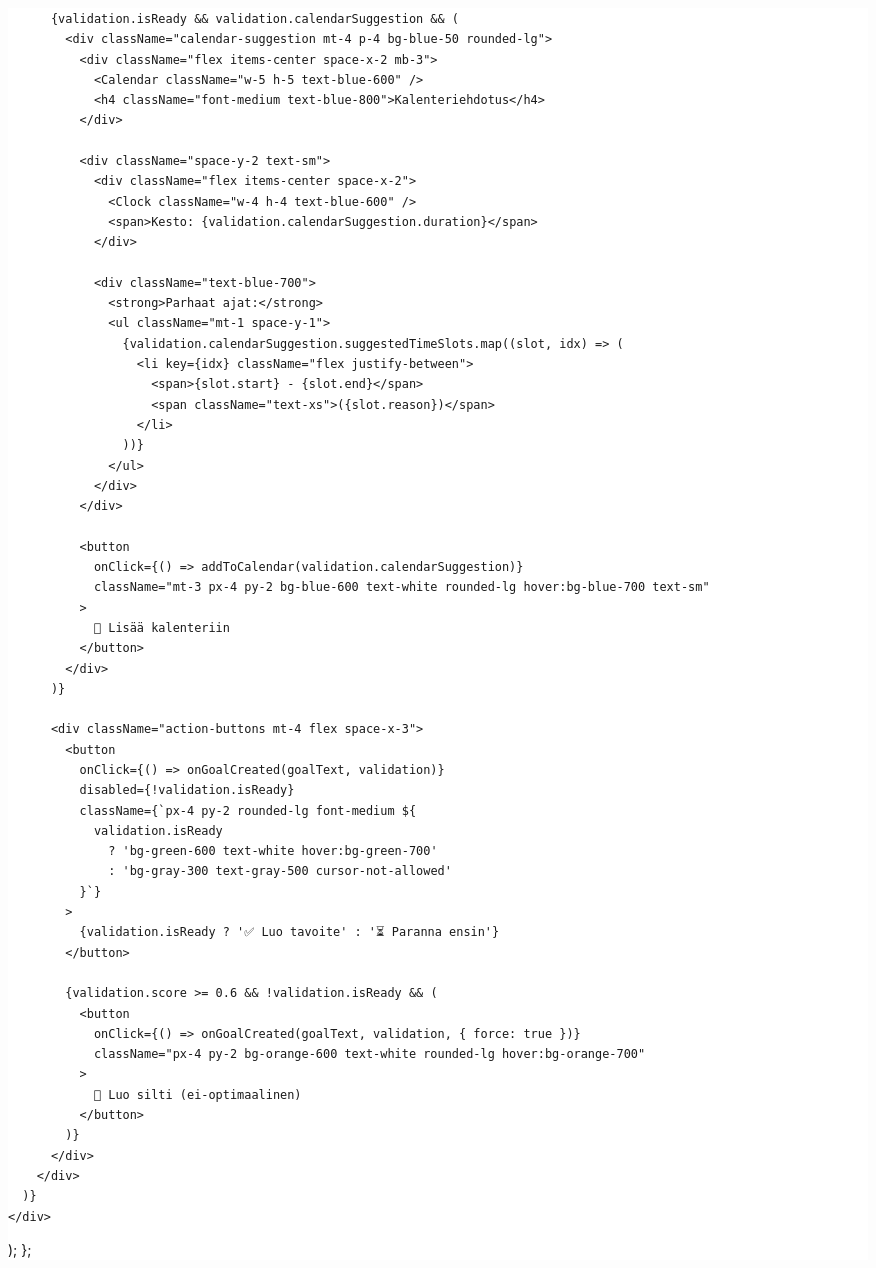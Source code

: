           {validation.isReady && validation.calendarSuggestion && (
            <div className="calendar-suggestion mt-4 p-4 bg-blue-50 rounded-lg">
              <div className="flex items-center space-x-2 mb-3">
                <Calendar className="w-5 h-5 text-blue-600" />
                <h4 className="font-medium text-blue-800">Kalenteriehdotus</h4>
              </div>
              
              <div className="space-y-2 text-sm">
                <div className="flex items-center space-x-2">
                  <Clock className="w-4 h-4 text-blue-600" />
                  <span>Kesto: {validation.calendarSuggestion.duration}</span>
                </div>
                
                <div className="text-blue-700">
                  <strong>Parhaat ajat:</strong>
                  <ul className="mt-1 space-y-1">
                    {validation.calendarSuggestion.suggestedTimeSlots.map((slot, idx) => (
                      <li key={idx} className="flex justify-between">
                        <span>{slot.start} - {slot.end}</span>
                        <span className="text-xs">({slot.reason})</span>
                      </li>
                    ))}
                  </ul>
                </div>
              </div>

              <button
                onClick={() => addToCalendar(validation.calendarSuggestion)}
                className="mt-3 px-4 py-2 bg-blue-600 text-white rounded-lg hover:bg-blue-700 text-sm"
              >
                📅 Lisää kalenteriin
              </button>
            </div>
          )}

          <div className="action-buttons mt-4 flex space-x-3">
            <button
              onClick={() => onGoalCreated(goalText, validation)}
              disabled={!validation.isReady}
              className={`px-4 py-2 rounded-lg font-medium ${
                validation.isReady
                  ? 'bg-green-600 text-white hover:bg-green-700'
                  : 'bg-gray-300 text-gray-500 cursor-not-allowed'
              }`}
            >
              {validation.isReady ? '✅ Luo tavoite' : '⏳ Paranna ensin'}
            </button>
            
            {validation.score >= 0.6 && !validation.isReady && (
              <button
                onClick={() => onGoalCreated(goalText, validation, { force: true })}
                className="px-4 py-2 bg-orange-600 text-white rounded-lg hover:bg-orange-700"
              >
                🚀 Luo silti (ei-optimaalinen)
              </button>
            )}
          </div>
        </div>
      )}
    </div>
  );
};
